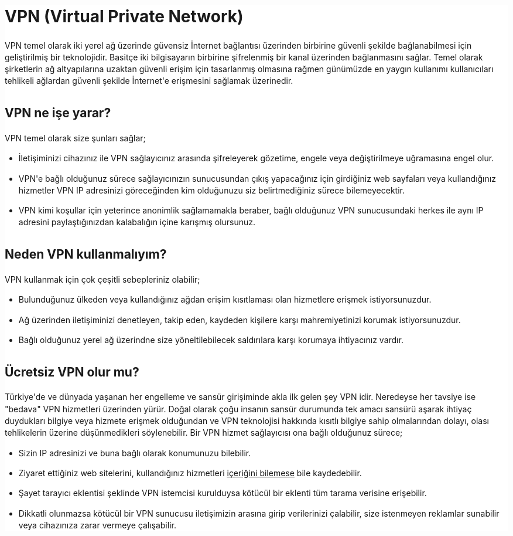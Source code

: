 # VPN (Virtual Private Network)

VPN temel olarak iki yerel ağ üzerinde güvensiz İnternet bağlantısı üzerinden birbirine güvenli şekilde bağlanabilmesi için geliştirilmiş bir teknolojidir. Basitçe iki bilgisayarın birbirine şifrelenmiş bir kanal üzerinden bağlanmasını sağlar. Temel olarak şirketlerin ağ altyapılarına uzaktan güvenli erişim için tasarlanmış olmasına rağmen günümüzde en yaygın kullanımı kullanıcıları tehlikeli ağlardan güvenli şekilde İnternet'e erişmesini sağlamak üzerinedir.

## VPN ne işe yarar?

VPN temel olarak size şunları sağlar;

* İletişiminizi cihazınız ile VPN sağlayıcınız arasında şifreleyerek gözetime, engele veya değiştirilmeye uğramasına engel olur.

* VPN'e bağlı olduğunuz sürece sağlayıcınızın sunucusundan çıkış yapacağınız için girdiğiniz web sayfaları veya kullandığınız hizmetler VPN IP adresinizi göreceğinden kim olduğunuzu siz belirtmediğiniz sürece bilemeyecektir.

* VPN kimi koşullar için yeterince anonimlik sağlamamakla beraber, bağlı olduğunuz VPN sunucusundaki herkes ile aynı IP adresini paylaştığınızdan kalabalığın içine karışmış olursunuz.

## Neden VPN kullanmalıyım?

VPN kullanmak için çok çeşitli sebepleriniz olabilir;

* Bulunduğunuz ülkeden veya kullandığınız ağdan erişim kısıtlaması olan hizmetlere erişmek istiyorsunuzdur.

* Ağ üzerinden iletişiminizi denetleyen, takip eden, kaydeden kişilere karşı mahremiyetinizi korumak istiyorsunuzdur.

* Bağlı olduğunuz yerel ağ üzerindne size yöneltilebilecek saldırılara karşı korumaya ihtiyacınız vardır.

## Ücretsiz VPN olur mu?

Türkiye'de ve dünyada yaşanan her engelleme ve sansür girişiminde akla ilk gelen şey VPN idir. Neredeyse her tavsiye ise "bedava" VPN hizmetleri üzerinden yürür. Doğal olarak çoğu insanın sansür durumunda tek amacı sansürü aşarak ihtiyaç duydukları bilgiye veya hizmete erişmek olduğundan ve VPN teknolojisi hakkında kısıtlı bilgiye sahip olmalarından dolayı, olası tehlikelerin üzerine düşünmedikleri söylenebilir. Bir VPN hizmet sağlayıcısı ona bağlı olduğunuz sürece;

* Sizin IP adresinizi ve buna bağlı olarak konumunuzu bilebilir.

* Ziyaret ettiğiniz web sitelerini, kullandığınız hizmetleri [içeriğini bilemese](tls.md) bile kaydedebilir.

* Şayet tarayıcı eklentisi şeklinde VPN istemcisi kurulduysa kötücül bir eklenti tüm tarama verisine erişebilir.

* Dikkatli olunmazsa kötücül bir VPN sunucusu iletişimizin arasına girip verilerinizi çalabilir, size istenmeyen reklamlar sunabilir veya cihazınıza zarar vermeye çalışabilir.
